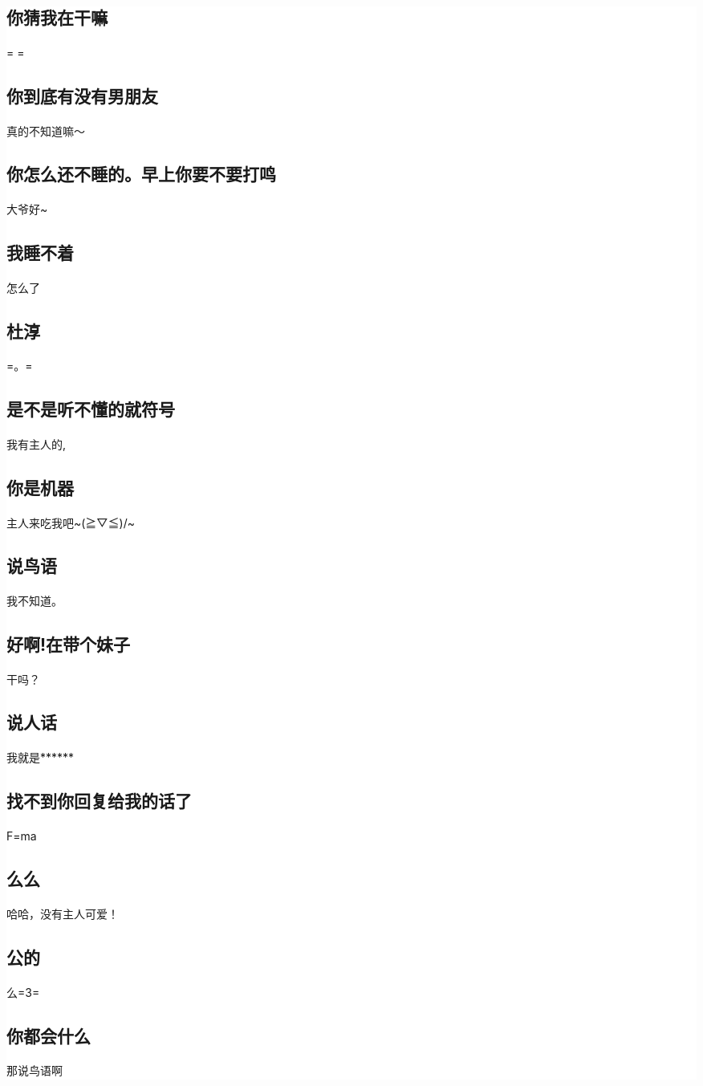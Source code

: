 ## 你猜我在干嘛
= =

## 你到底有没有男朋友
真的不知道嘛～

## 你怎么还不睡的。早上你要不要打鸣
大爷好~

## 我睡不着
怎么了

## 杜淳
=。=

## 是不是听不懂的就符号
我有主人的,

## 你是机器
主人来吃我吧~\(≧▽≦)/~

## 说鸟语
我不知道。

## 好啊!在带个妹子
干吗？

## 说人话
我就是******

## 找不到你回复给我的话了
F=ma

## 么么
哈哈，没有主人可爱！

## 公的
么=3=

## 你都会什么
那说鸟语啊
